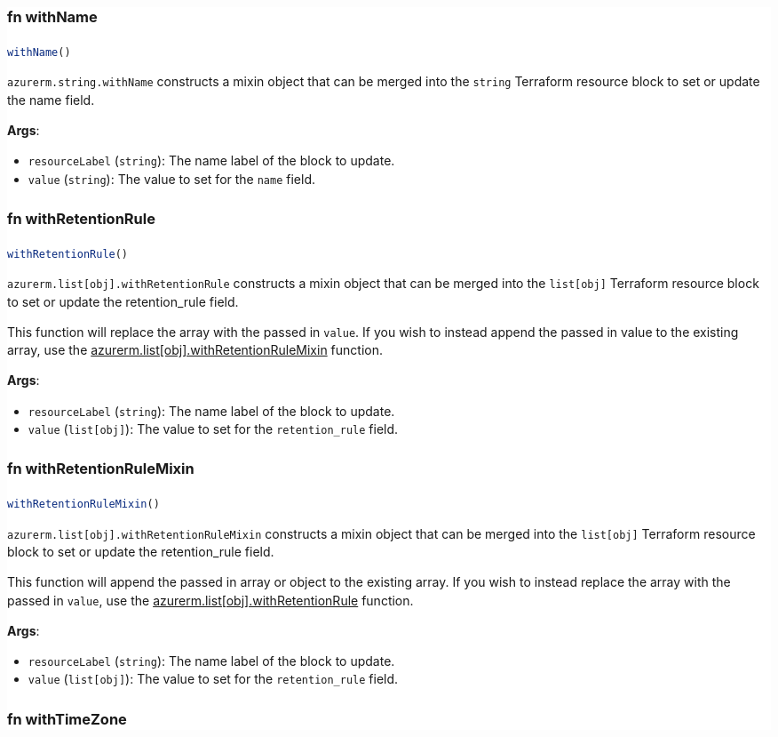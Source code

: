 ### fn withName

```ts
withName()
```

`azurerm.string.withName` constructs a mixin object that can be merged into the `string`
Terraform resource block to set or update the name field.



**Args**:
  - `resourceLabel` (`string`): The name label of the block to update.
  - `value` (`string`): The value to set for the `name` field.


### fn withRetentionRule

```ts
withRetentionRule()
```

`azurerm.list[obj].withRetentionRule` constructs a mixin object that can be merged into the `list[obj]`
Terraform resource block to set or update the retention_rule field.

This function will replace the array with the passed in `value`. If you wish to instead append the
passed in value to the existing array, use the [azurerm.list[obj].withRetentionRuleMixin](TODO) function.


**Args**:
  - `resourceLabel` (`string`): The name label of the block to update.
  - `value` (`list[obj]`): The value to set for the `retention_rule` field.


### fn withRetentionRuleMixin

```ts
withRetentionRuleMixin()
```

`azurerm.list[obj].withRetentionRuleMixin` constructs a mixin object that can be merged into the `list[obj]`
Terraform resource block to set or update the retention_rule field.

This function will append the passed in array or object to the existing array. If you wish
to instead replace the array with the passed in `value`, use the [azurerm.list[obj].withRetentionRule](TODO)
function.


**Args**:
  - `resourceLabel` (`string`): The name label of the block to update.
  - `value` (`list[obj]`): The value to set for the `retention_rule` field.


### fn withTimeZone
